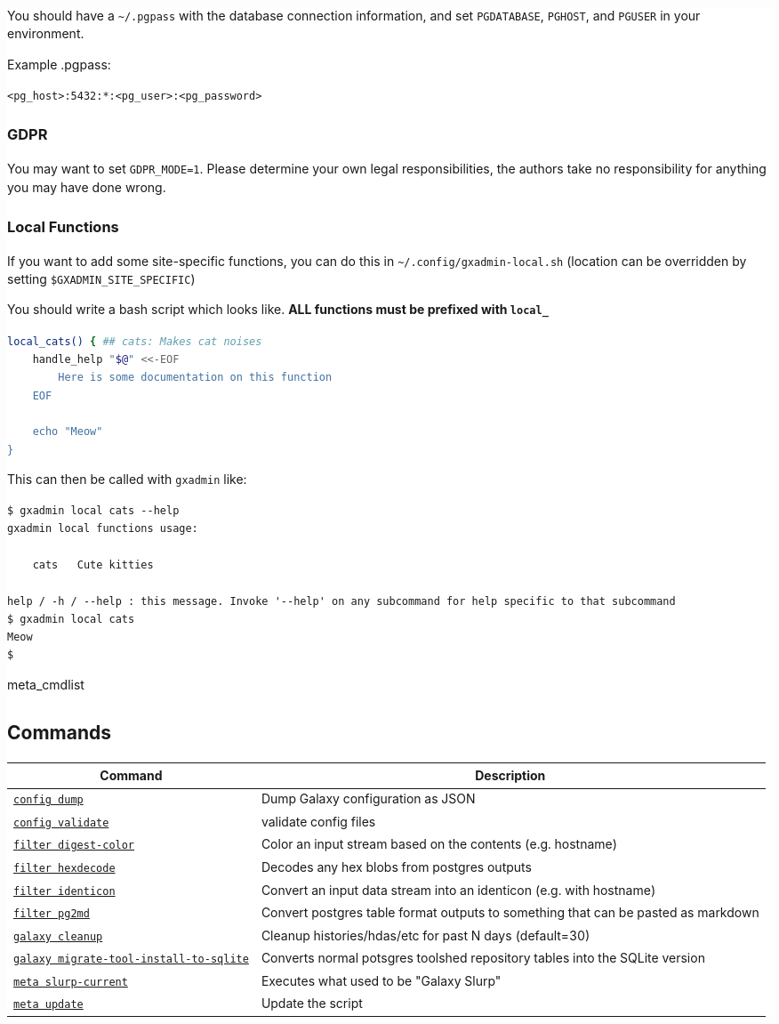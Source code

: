 You should have a `~/.pgpass` with the database connection information, and set
`PGDATABASE`, `PGHOST`, and `PGUSER` in your environment.

Example .pgpass:

```
<pg_host>:5432:*:<pg_user>:<pg_password>
```

### GDPR

You may want to set `GDPR_MODE=1`. Please determine your own legal responsibilities, the authors take no responsibility for anything you may have done wrong.

### Local Functions

If you want to add some site-specific functions, you can do this in `~/.config/gxadmin-local.sh` (location can be overridden by setting `$GXADMIN_SITE_SPECIFIC`)

You should write a bash script which looks like. **ALL functions must be prefixed with `local_`**

```bash
local_cats() { ## cats: Makes cat noises
	handle_help "$@" <<-EOF
		Here is some documentation on this function
	EOF

	echo "Meow"
}
```

This can then be called with `gxadmin` like:

```console
$ gxadmin local cats --help
gxadmin local functions usage:

    cats   Cute kitties

help / -h / --help : this message. Invoke '--help' on any subcommand for help specific to that subcommand
$ gxadmin local cats
Meow
$
```

meta_cmdlist
## Commands

Command | Description
------- | -----------
[`config dump`](README.config.md#config-dump) | Dump Galaxy configuration as JSON
[`config validate`](README.config.md#config-validate) | validate config files
[`filter digest-color`](README.config.md#filter-digest-color) | Color an input stream based on the contents (e.g. hostname)
[`filter hexdecode`](README.config.md#filter-hexdecode) | Decodes any hex blobs from postgres outputs
[`filter identicon`](README.config.md#filter-identicon) | Convert an input data stream into an identicon (e.g. with hostname)
[`filter pg2md`](README.config.md#filter-pg2md) | Convert postgres table format outputs to something that can be pasted as markdown
[`galaxy cleanup`](README.config.md#galaxy-cleanup) | Cleanup histories/hdas/etc for past N days (default=30)
[`galaxy migrate-tool-install-to-sqlite`](README.config.md#galaxy-migrate-tool-install-to-sqlite) | Converts normal potsgres toolshed repository tables into the SQLite version
[`meta slurp-current`](README.config.md#meta-slurp-current) | Executes what used to be "Galaxy Slurp"
[`meta update`](README.config.md#meta-update) | Update the script